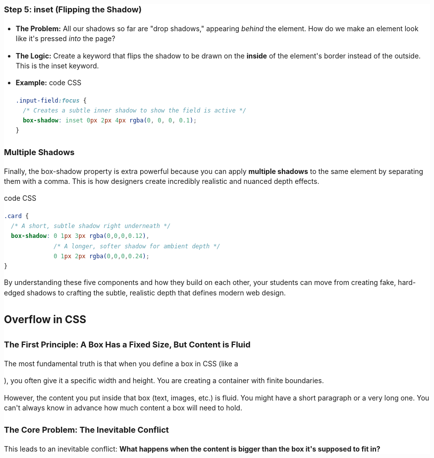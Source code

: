 
### Step 5: inset (Flipping the Shadow)

- **The Problem:** All our shadows so far are "drop shadows," appearing *behind* the element. How do we make an element look like it's pressed *into* the page?
- **The Logic:** Create a keyword that flips the shadow to be drawn on the **inside** of the element's border instead of the outside. This is the inset keyword.
- **Example:** code CSS
    
    
    ```css
    .input-field:focus {
      /* Creates a subtle inner shadow to show the field is active */
      box-shadow: inset 0px 2px 4px rgba(0, 0, 0, 0.1);
    }
    ```
    

### Multiple Shadows

Finally, the box-shadow property is extra powerful because you can apply **multiple shadows** to the same element by separating them with a comma. This is how designers create incredibly realistic and nuanced depth effects.

code CSS

```css
.card {
  /* A short, subtle shadow right underneath */
  box-shadow: 0 1px 3px rgba(0,0,0,0.12),
              /* A longer, softer shadow for ambient depth */
              0 1px 2px rgba(0,0,0,0.24);
}
```

By understanding these five components and how they build on each other, your students can move from creating fake, hard-edged shadows to crafting the subtle, realistic depth that defines modern web design.

## Overflow in CSS

### The First Principle: A Box Has a Fixed Size, But Content is Fluid

The most fundamental truth is that when you define a box in CSS (like a <div>), you often give it a specific width and height. You are creating a container with finite boundaries.

However, the content you put inside that box (text, images, etc.) is fluid. You might have a short paragraph or a very long one. You can't always know in advance how much content a box will need to hold.

### The Core Problem: The Inevitable Conflict

This leads to an inevitable conflict: **What happens when the content is bigger than the box it's supposed to fit in?**
